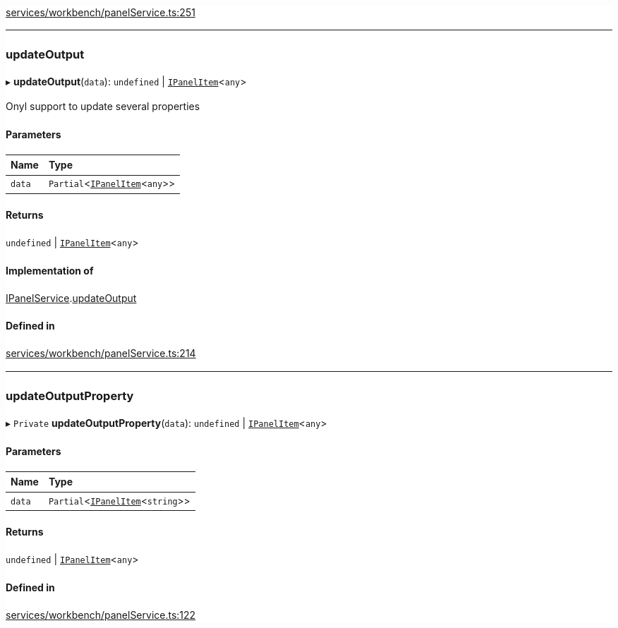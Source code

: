 [services/workbench/panelService.ts:251](https://github.com/DTStack/molecule/blob/927b7d39/src/services/workbench/panelService.ts#L251)

---

### updateOutput

▸ **updateOutput**(`data`): `undefined` \| [`IPanelItem`](../interfaces/molecule.model.IPanelItem)<`any`\>

Onyl support to update several properties

#### Parameters

| Name   | Type                                                                        |
| :----- | :-------------------------------------------------------------------------- |
| `data` | `Partial`<[`IPanelItem`](../interfaces/molecule.model.IPanelItem)<`any`\>\> |

#### Returns

`undefined` \| [`IPanelItem`](../interfaces/molecule.model.IPanelItem)<`any`\>

#### Implementation of

[IPanelService](../interfaces/molecule.IPanelService).[updateOutput](../interfaces/molecule.IPanelService#updateoutput)

#### Defined in

[services/workbench/panelService.ts:214](https://github.com/DTStack/molecule/blob/927b7d39/src/services/workbench/panelService.ts#L214)

---

### updateOutputProperty

▸ `Private` **updateOutputProperty**(`data`): `undefined` \| [`IPanelItem`](../interfaces/molecule.model.IPanelItem)<`any`\>

#### Parameters

| Name   | Type                                                                           |
| :----- | :----------------------------------------------------------------------------- |
| `data` | `Partial`<[`IPanelItem`](../interfaces/molecule.model.IPanelItem)<`string`\>\> |

#### Returns

`undefined` \| [`IPanelItem`](../interfaces/molecule.model.IPanelItem)<`any`\>

#### Defined in

[services/workbench/panelService.ts:122](https://github.com/DTStack/molecule/blob/927b7d39/src/services/workbench/panelService.ts#L122)

